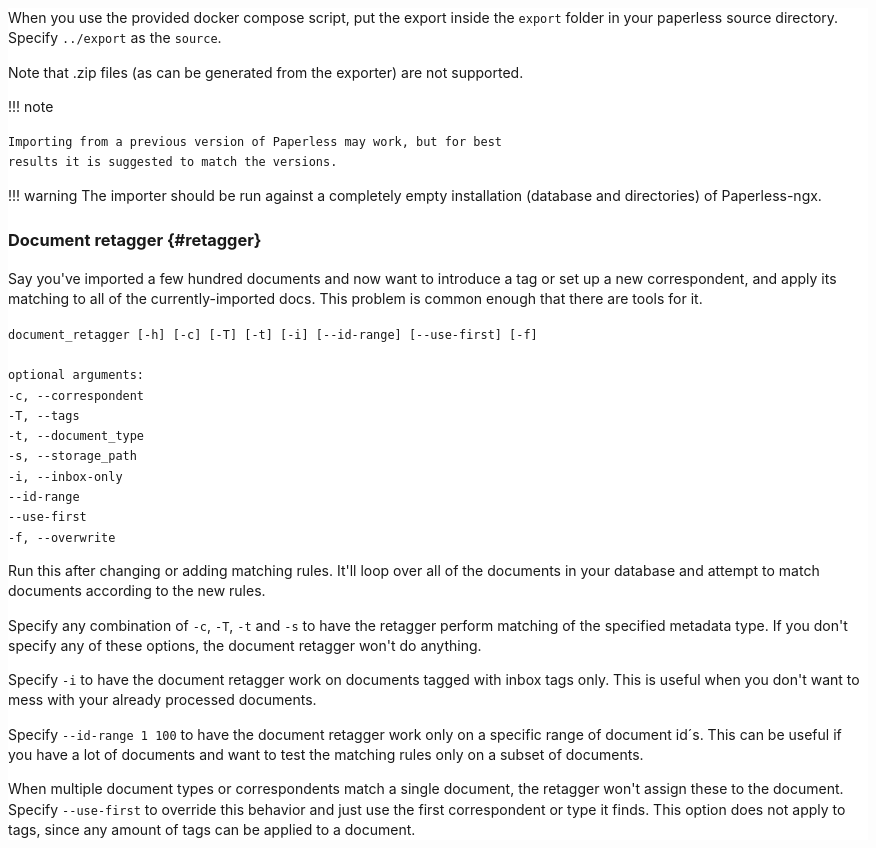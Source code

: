 When you use the provided docker compose script, put the export inside
the `export` folder in your paperless source directory. Specify
`../export` as the `source`.

Note that .zip files (as can be generated from the exporter) are not supported.

!!! note

    Importing from a previous version of Paperless may work, but for best
    results it is suggested to match the versions.

!!! warning
    The importer should be run against a completely empty installation (database and directories) of Paperless-ngx.


### Document retagger {#retagger}

Say you've imported a few hundred documents and now want to introduce a
tag or set up a new correspondent, and apply its matching to all of the
currently-imported docs. This problem is common enough that there are
tools for it.

```
document_retagger [-h] [-c] [-T] [-t] [-i] [--id-range] [--use-first] [-f]

optional arguments:
-c, --correspondent
-T, --tags
-t, --document_type
-s, --storage_path
-i, --inbox-only
--id-range
--use-first
-f, --overwrite
```

Run this after changing or adding matching rules. It'll loop over all
of the documents in your database and attempt to match documents
according to the new rules.

Specify any combination of `-c`, `-T`, `-t` and `-s` to have the
retagger perform matching of the specified metadata type. If you don't
specify any of these options, the document retagger won't do anything.

Specify `-i` to have the document retagger work on documents tagged with
inbox tags only. This is useful when you don't want to mess with your
already processed documents.

Specify `--id-range 1 100` to have the document retagger work only on a
specific range of document id´s. This can be useful if you have a lot of
documents and want to test the matching rules only on a subset of
documents.

When multiple document types or correspondents match a single document,
the retagger won't assign these to the document. Specify `--use-first`
to override this behavior and just use the first correspondent or type
it finds. This option does not apply to tags, since any amount of tags
can be applied to a document.
